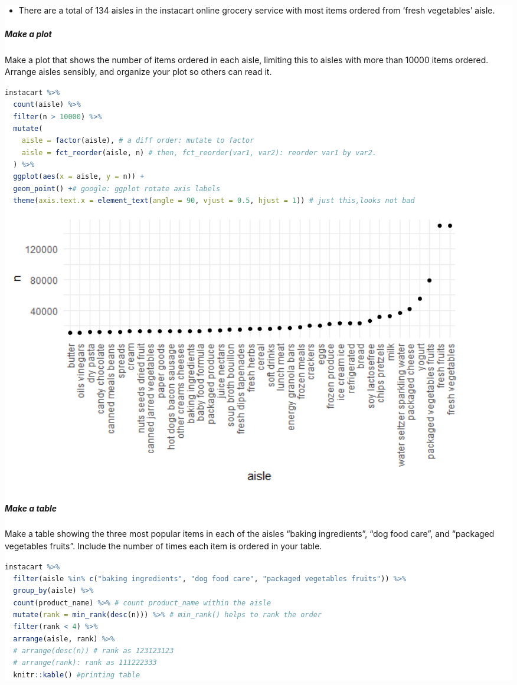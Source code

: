   - There are a total of 134 aisles in the instacart online grocery
    service with most items ordered from ‘fresh vegetables’ aisle.

##### Make a plot

Make a plot that shows the number of items ordered in each aisle,
limiting this to aisles with more than 10000 items ordered. Arrange
aisles sensibly, and organize your plot so others can read it.

``` r
instacart %>%
  count(aisle) %>% 
  filter(n > 10000) %>%
  mutate(
    aisle = factor(aisle), # a diff order: mutate to factor
    aisle = fct_reorder(aisle, n) # then, fct_reorder(var1, var2): reorder var1 by var2.
  ) %>%
  ggplot(aes(x = aisle, y = n)) +
  geom_point() +# google: ggplot rotate axis labels
  theme(axis.text.x = element_text(angle = 90, vjust = 0.5, hjust = 1)) # just this,looks not bad
```

<img src="p8105_hw3_jg4294_files/figure-gfm/Q1_2-1.png" width="90%" />

##### Make a table

Make a table showing the three most popular items in each of the aisles
“baking ingredients”, “dog food care”, and “packaged vegetables
fruits”. Include the number of times each item is ordered in your
table.

``` r
instacart %>%
  filter(aisle %in% c("baking ingredients", "dog food care", "packaged vegetables fruits")) %>%
  group_by(aisle) %>% 
  count(product_name) %>% # count product_name within the aisle
  mutate(rank = min_rank(desc(n))) %>% # min_rank() helps to rank the order
  filter(rank < 4) %>%
  arrange(aisle, rank) %>%
  # arrange(desc(n)) # rank as 123123123
  # arrange(rank): rank as 111222333
  knitr::kable() #printing table
```
